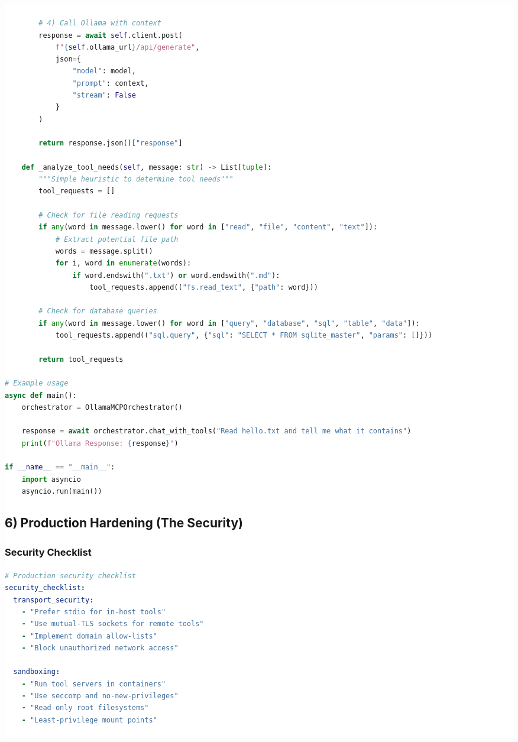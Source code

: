 ```python
        
        # 4) Call Ollama with context
        response = await self.client.post(
            f"{self.ollama_url}/api/generate",
            json={
                "model": model,
                "prompt": context,
                "stream": False
            }
        )
        
        return response.json()["response"]
    
    def _analyze_tool_needs(self, message: str) -> List[tuple]:
        """Simple heuristic to determine tool needs"""
        tool_requests = []
        
        # Check for file reading requests
        if any(word in message.lower() for word in ["read", "file", "content", "text"]):
            # Extract potential file path
            words = message.split()
            for i, word in enumerate(words):
                if word.endswith(".txt") or word.endswith(".md"):
                    tool_requests.append(("fs.read_text", {"path": word}))
        
        # Check for database queries
        if any(word in message.lower() for word in ["query", "database", "sql", "table", "data"]):
            tool_requests.append(("sql.query", {"sql": "SELECT * FROM sqlite_master", "params": []}))
        
        return tool_requests

# Example usage
async def main():
    orchestrator = OllamaMCPOrchestrator()
    
    response = await orchestrator.chat_with_tools("Read hello.txt and tell me what it contains")
    print(f"Ollama Response: {response}")

if __name__ == "__main__":
    import asyncio
    asyncio.run(main())
```

## 6) Production Hardening (The Security)

### Security Checklist

```yaml
# Production security checklist
security_checklist:
  transport_security:
    - "Prefer stdio for in-host tools"
    - "Use mutual-TLS sockets for remote tools"
    - "Implement domain allow-lists"
    - "Block unauthorized network access"
  
  sandboxing:
    - "Run tool servers in containers"
    - "Use seccomp and no-new-privileges"
    - "Read-only root filesystems"
    - "Least-privilege mount points"
  
```